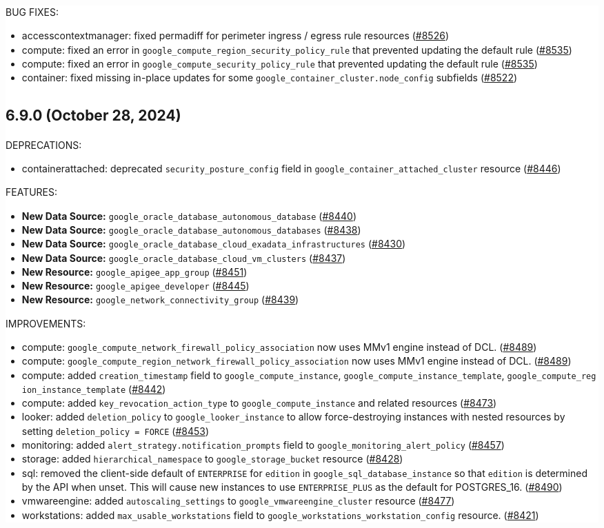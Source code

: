 BUG FIXES:
* accesscontextmanager: fixed permadiff for perimeter ingress / egress rule resources ([#8526](https://github.com/hashicorp/terraform-provider-google-beta/pull/8526))
* compute: fixed an error in `google_compute_region_security_policy_rule` that prevented updating the default rule ([#8535](https://github.com/hashicorp/terraform-provider-google-beta/pull/8535))
* compute: fixed an error in `google_compute_security_policy_rule` that prevented updating the default rule ([#8535](https://github.com/hashicorp/terraform-provider-google-beta/pull/8535))
* container: fixed missing in-place updates for some `google_container_cluster.node_config` subfields ([#8522](https://github.com/hashicorp/terraform-provider-google-beta/pull/8522))

## 6.9.0 (October 28, 2024)

DEPRECATIONS:
* containerattached: deprecated `security_posture_config` field in `google_container_attached_cluster` resource ([#8446](https://github.com/hashicorp/terraform-provider-google-beta/pull/8446))

FEATURES:
* **New Data Source:** `google_oracle_database_autonomous_database` ([#8440](https://github.com/hashicorp/terraform-provider-google-beta/pull/8440))
* **New Data Source:** `google_oracle_database_autonomous_databases` ([#8438](https://github.com/hashicorp/terraform-provider-google-beta/pull/8438))
* **New Data Source:** `google_oracle_database_cloud_exadata_infrastructures` ([#8430](https://github.com/hashicorp/terraform-provider-google-beta/pull/8430))
* **New Data Source:** `google_oracle_database_cloud_vm_clusters` ([#8437](https://github.com/hashicorp/terraform-provider-google-beta/pull/8437))
* **New Resource:** `google_apigee_app_group` ([#8451](https://github.com/hashicorp/terraform-provider-google-beta/pull/8451))
* **New Resource:** `google_apigee_developer` ([#8445](https://github.com/hashicorp/terraform-provider-google-beta/pull/8445))
* **New Resource:** `google_network_connectivity_group` ([#8439](https://github.com/hashicorp/terraform-provider-google-beta/pull/8439))

IMPROVEMENTS:
* compute: `google_compute_network_firewall_policy_association` now uses MMv1 engine instead of DCL. ([#8489](https://github.com/hashicorp/terraform-provider-google-beta/pull/8489))
* compute: `google_compute_region_network_firewall_policy_association` now uses MMv1 engine instead of DCL. ([#8489](https://github.com/hashicorp/terraform-provider-google-beta/pull/8489))
* compute: added `creation_timestamp` field to `google_compute_instance`, `google_compute_instance_template`, `google_compute_region_instance_template` ([#8442](https://github.com/hashicorp/terraform-provider-google-beta/pull/8442))
* compute: added `key_revocation_action_type` to `google_compute_instance` and related resources ([#8473](https://github.com/hashicorp/terraform-provider-google-beta/pull/8473))
* looker: added `deletion_policy` to `google_looker_instance` to allow force-destroying instances with nested resources by setting `deletion_policy = FORCE` ([#8453](https://github.com/hashicorp/terraform-provider-google-beta/pull/8453))
* monitoring: added `alert_strategy.notification_prompts` field to `google_monitoring_alert_policy` ([#8457](https://github.com/hashicorp/terraform-provider-google-beta/pull/8457))
* storage: added `hierarchical_namespace` to `google_storage_bucket` resource ([#8428](https://github.com/hashicorp/terraform-provider-google-beta/pull/8428))
* sql: removed the client-side default of `ENTERPRISE` for `edition` in `google_sql_database_instance` so that `edition` is determined by the API when unset. This will cause new instances to use `ENTERPRISE_PLUS` as the default for POSTGRES_16. ([#8490](https://github.com/hashicorp/terraform-provider-google-beta/pull/8490))
* vmwareengine: added `autoscaling_settings` to `google_vmwareengine_cluster` resource ([#8477](https://github.com/hashicorp/terraform-provider-google-beta/pull/8477))
* workstations: added `max_usable_workstations` field to `google_workstations_workstation_config` resource. ([#8421](https://github.com/hashicorp/terraform-provider-google-beta/pull/8421))
